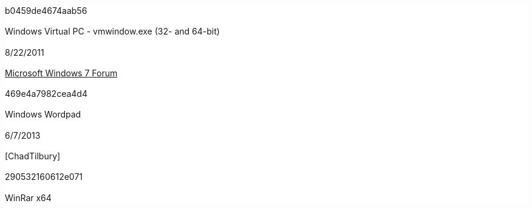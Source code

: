</td>
</tr>
<tr>
<td>

b0459de4674aab56

</td>
<td>

Windows Virtual PC - vmwindow.exe (32- and 64-bit)

</td>
<td>

8/22/2011

</td>
<td>

[Microsoft Windows 7
Forum](http://social.technet.microsoft.com/Forums/en/w7itprogeneral/thread/92b90228-2f08-4558-9c4d-6e66e103a5cf)

</td>
</tr>
<tr>
<td>

469e4a7982cea4d4

</td>
<td>

Windows Wordpad

</td>
<td>

6/7/2013

</td>
<td>

\[ChadTilbury\]

</td>
</tr>
<tr>
<td>

290532160612e071

</td>
<td>

WinRar x64

</td>
<td>
